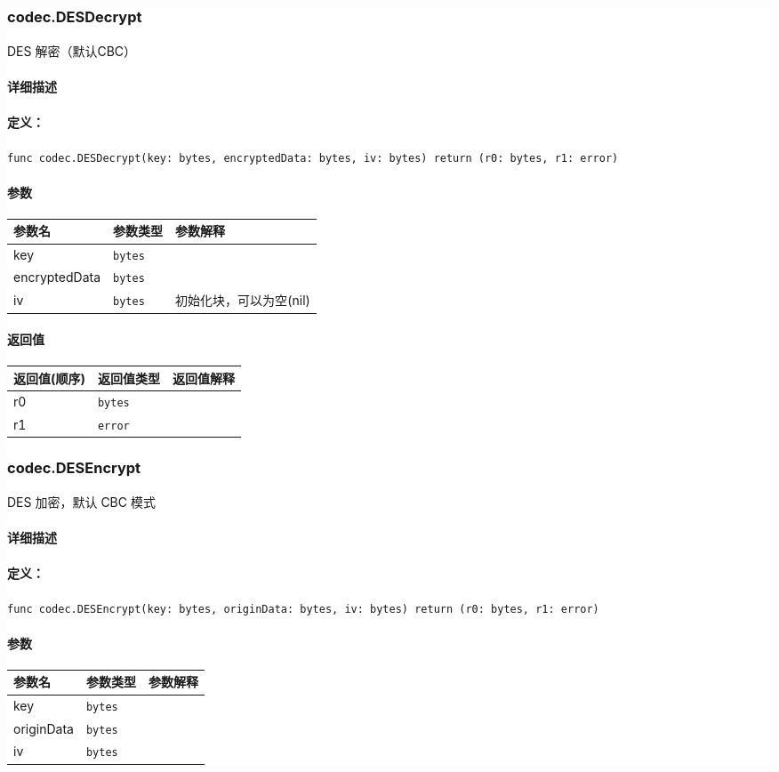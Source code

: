 
 
### codec.DESDecrypt

DES 解密（默认CBC）

#### 详细描述



#### 定义：

`func codec.DESDecrypt(key: bytes, encryptedData: bytes, iv: bytes) return (r0: bytes, r1: error)`


#### 参数

|参数名|参数类型|参数解释|
|:-----------|:---------- |:-----------|
| key | `bytes` |   |
| encryptedData | `bytes` |   |
| iv | `bytes` |  初始化块，可以为空(nil) |





#### 返回值

|返回值(顺序)|返回值类型|返回值解释|
|:-----------|:---------- |:-----------|
| r0 | `bytes` |   |
| r1 | `error` |   |


 
### codec.DESEncrypt

DES 加密，默认 CBC 模式

#### 详细描述



#### 定义：

`func codec.DESEncrypt(key: bytes, originData: bytes, iv: bytes) return (r0: bytes, r1: error)`


#### 参数

|参数名|参数类型|参数解释|
|:-----------|:---------- |:-----------|
| key | `bytes` |   |
| originData | `bytes` |   |
| iv | `bytes` |   |
